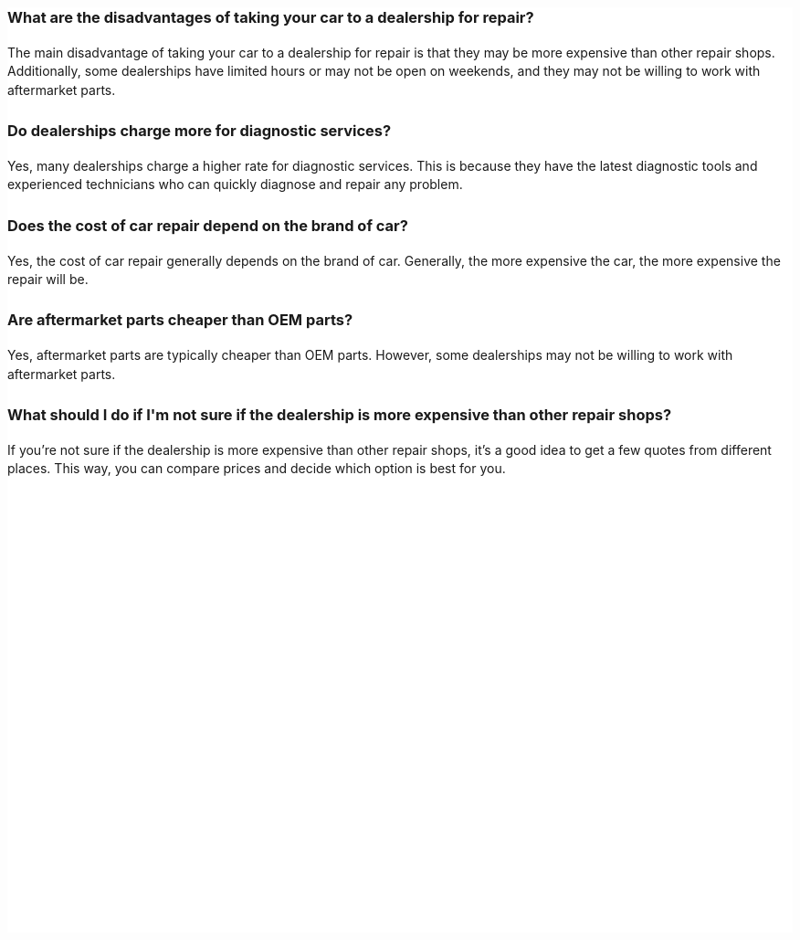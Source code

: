<h3>What are the disadvantages of taking your car to a dealership for repair?</h3>

<p>The main disadvantage of taking your car to a dealership for repair is that they may be more expensive than other repair shops. Additionally, some dealerships have limited hours or may not be open on weekends, and they may not be willing to work with aftermarket parts.</p>

<h3>Do dealerships charge more for diagnostic services?</h3>

<p>Yes, many dealerships charge a higher rate for diagnostic services. This is because they have the latest diagnostic tools and experienced technicians who can quickly diagnose and repair any problem.</p>

<h3>Does the cost of car repair depend on the brand of car?</h3>

<p>Yes, the cost of car repair generally depends on the brand of car. Generally, the more expensive the car, the more expensive the repair will be.</p>

<h3>Are aftermarket parts cheaper than OEM parts?</h3>

<p>Yes, aftermarket parts are typically cheaper than OEM parts. However, some dealerships may not be willing to work with aftermarket parts.</p>

<h3>What should I do if I'm not sure if the dealership is more expensive than other repair shops?</h3>

<p>If you’re not sure if the dealership is more expensive than other repair shops, it’s a good idea to get a few quotes from different places. This way, you can compare prices and decide which option is best for you.</p>

<div style="position: relative; padding-bottom: 56.25%; overflow: hidden"><iframe src="https://www.youtube.com/embed/nNFd3K-o7L4" frameborder="0" allow="accelerometer; autoplay; clipboard-write; encrypted-media; gyroscope; picture-in-picture; web-share" allowfullscreen style="position: absolute; top: 0; left: 0; width: 100%; height: 100%;"></iframe>
</div>